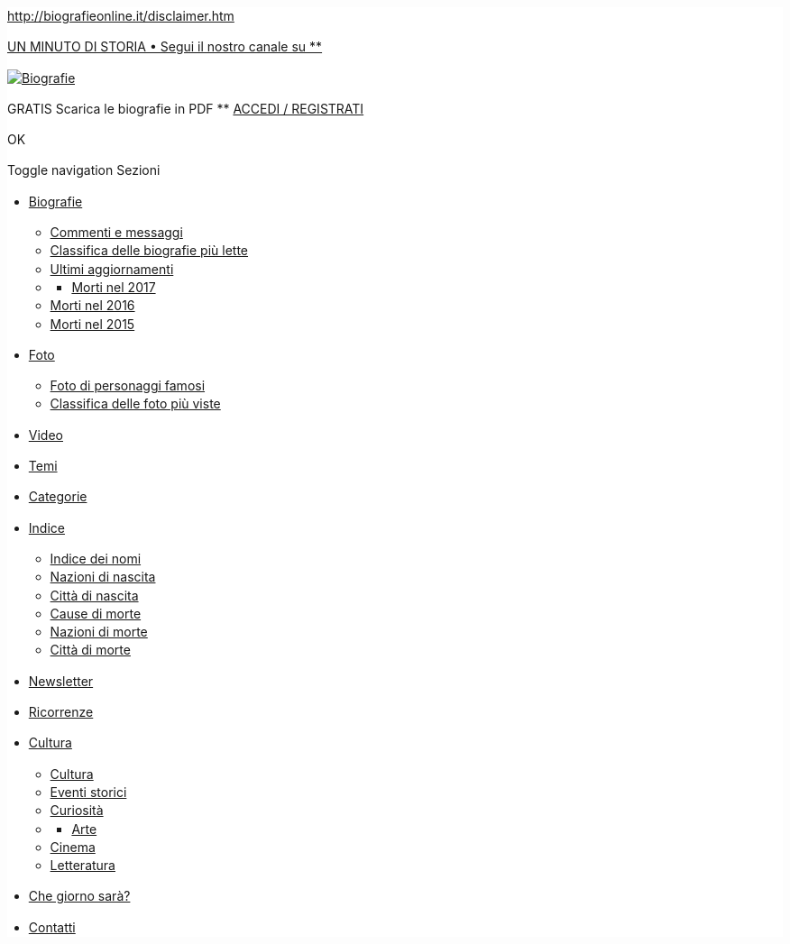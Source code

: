 http://biografieonline.it/disclaimer.htm

<a href="#" id="x-news-bar" class="close spacerr"><em></em></a> [UN MINUTO DI STORIA • Segui il nostro canale su **](https://www.youtube.com/c/biografieonline/ "YouTube")

[<img src="//biografieonline.it/img/biografie-logo.png" title="Biografie" alt="Biografie" class="img-responsive" />](http://biografieonline.it "Biografie")

<span class="label label-info">GRATIS</span> Scarica le biografie in PDF **
<a href="login.htm" class="cwhite btn btn-danger">ACCEDI / REGISTRATI</a>

<span class="input-group-btn"> </span>
OK

<span class="sr-only">Toggle navigation</span> <span class="icon-bar"></span> <span class="icon-bar"></span> <span class="icon-bar"></span>
Sezioni

-   <a href="#" class="dropdown-toggle">Biografie <span class="caret"></span></a>
    -   [Commenti e messaggi](http://biografieonline.it/commenti.htm "Commenti e messaggi")
    -   [Classifica delle biografie più lette](http://biografieonline.it/classifica.htm?d=2017-05-20 "Classifica delle biografie più visitate")
    -   [Ultimi aggiornamenti](http://biografieonline.it/#aggiornamenti "Ultimi aggiornamenti")
    -   -   [Morti nel 2017](http://biografieonline.it/morti.htm?y=2017 "Morti nel 2017")
    -   [Morti nel 2016](http://biografieonline.it/morti.htm?y=2016 "Morti nel 2016")
    -   [Morti nel 2015](http://biografieonline.it/morti.htm?y=2015 "Morti nel 2015")

-   <a href="#" class="dropdown-toggle">Foto <span class="caret"></span></a>
    -   [Foto di personaggi famosi](http://biografieonline.it/foto-di-personaggi-famosi.htm "Foto di personaggi famosi")
    -   [Classifica delle foto più viste](http://biografieonline.it/classifica-foto.htm?d=2017-05-20 "Classifica delle foto più viste")
-   [Video](https://www.youtube.com/c/biografieonline/ "Video Biografie")
-   [Temi](http://biografieonline.it/tema.htm "Temi")
-   [Categorie](http://biografieonline.it/categoria.htm "Categorie")
-   <a href="#" class="dropdown-toggle">Indice <span class="caret"></span></a>
    -   [Indice dei nomi](http://biografieonline.it/indice.htm "Indice dei nomi")
    -   [Nazioni di nascita](http://biografieonline.it/nazioni-di-nascita.htm "Nazioni di nascita")
    -   [Città di nascita](http://biografieonline.it/citta-di-nascita.htm "Città di nascita")
    -   [Cause di morte](http://biografieonline.it/cause-di-morte.htm "Cause di morte")
    -   [Nazioni di morte](http://biografieonline.it/nazioni-di-morte.htm "Nazioni di morte")
    -   [Città di morte](http://biografieonline.it/citta-di-morte.htm "Città di morte")
-   [Newsletter](http://biografieonline.it/newsletter.htm "Newsletter Biografie")
-   [Ricorrenze](http://biografieonline.it/ricorrenze.htm?d=201705 "Ricorrenze")
-   <a href="#" class="dropdown-toggle">Cultura <span class="caret"></span></a>
    -   [Cultura](http://cultura.biografieonline.it "Cultura")
    -   [Eventi storici](http://cultura.biografieonline.it/argomento/storia/ "Eventi storici")
    -   [Curiosità](http://cultura.biografieonline.it/argomento/curiosita/ "Curiosità")
    -   -   [Arte](http://cultura.biografieonline.it/argomento/arte "Arte")
    -   [Cinema](http://cultura.biografieonline.it/argomento/cinema)
    -   [Letteratura](http://cultura.biografieonline.it/argomento/letteratura "Letteratura")

-   [Che giorno sarà?](http://biografieonline.it/che-giorno.htm "Che giorno sarà?")
-   [Contatti](http://biografieonline.it/contatti.htm "Contatti")
